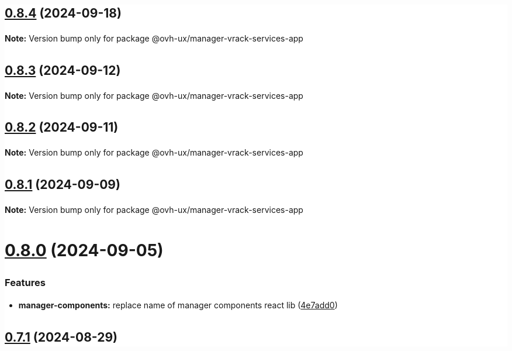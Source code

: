 



## [0.8.4](https://github.com/ovh/manager/compare/@ovh-ux/manager-vrack-services-app@0.8.3...@ovh-ux/manager-vrack-services-app@0.8.4) (2024-09-18)

**Note:** Version bump only for package @ovh-ux/manager-vrack-services-app





## [0.8.3](https://github.com/ovh/manager/compare/@ovh-ux/manager-vrack-services-app@0.8.2...@ovh-ux/manager-vrack-services-app@0.8.3) (2024-09-12)

**Note:** Version bump only for package @ovh-ux/manager-vrack-services-app





## [0.8.2](https://github.com/ovh/manager/compare/@ovh-ux/manager-vrack-services-app@0.8.1...@ovh-ux/manager-vrack-services-app@0.8.2) (2024-09-11)

**Note:** Version bump only for package @ovh-ux/manager-vrack-services-app





## [0.8.1](https://github.com/ovh/manager/compare/@ovh-ux/manager-vrack-services-app@0.8.0...@ovh-ux/manager-vrack-services-app@0.8.1) (2024-09-09)

**Note:** Version bump only for package @ovh-ux/manager-vrack-services-app





# [0.8.0](https://github.com/ovh/manager/compare/@ovh-ux/manager-vrack-services-app@0.7.1...@ovh-ux/manager-vrack-services-app@0.8.0) (2024-09-05)


### Features

* **manager-components:** replace name of manager components react lib ([4e7add0](https://github.com/ovh/manager/commit/4e7add042f939f34ad7f969be1253b76133495e0))





## [0.7.1](https://github.com/ovh/manager/compare/@ovh-ux/manager-vrack-services-app@0.7.0...@ovh-ux/manager-vrack-services-app@0.7.1) (2024-08-29)
